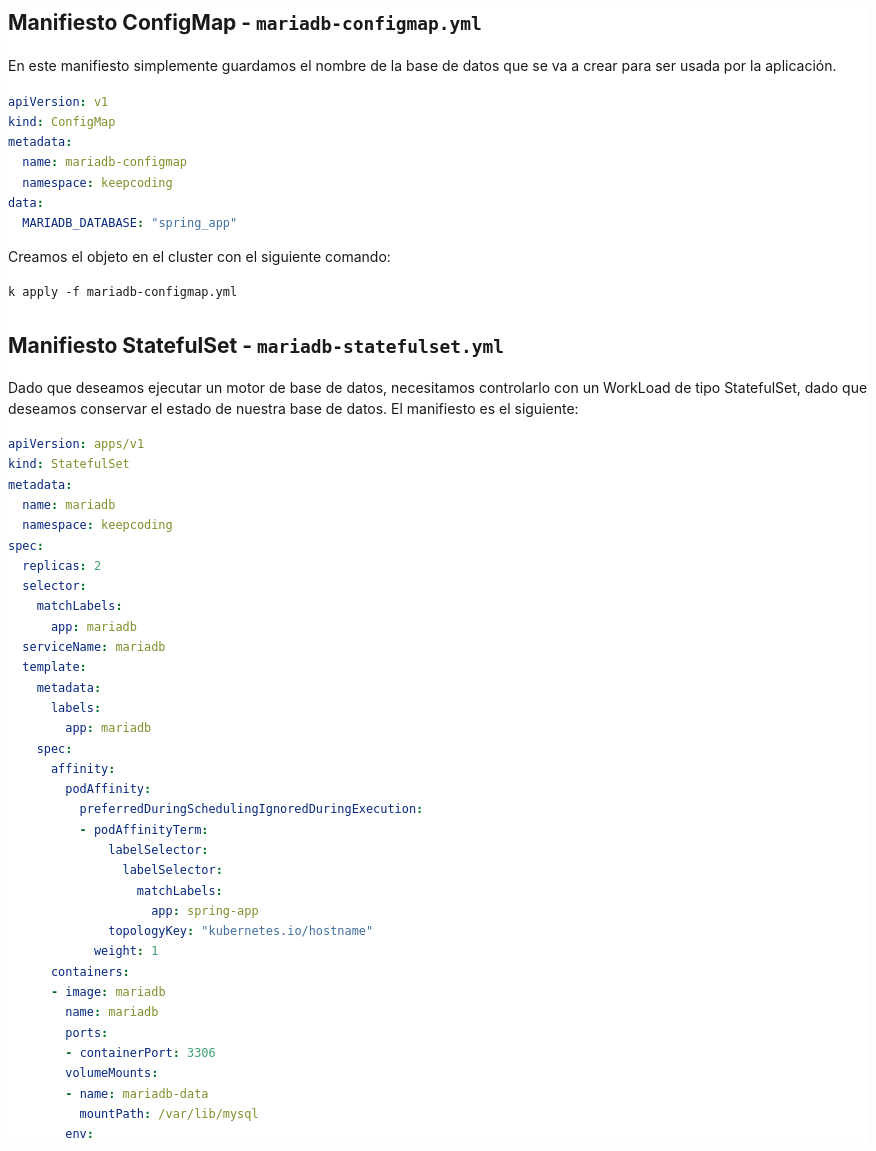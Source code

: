 <a name=mariadb-configmap></a>
## Manifiesto ConfigMap - `mariadb-configmap.yml`

En este manifiesto simplemente guardamos el nombre de la base de datos que se va a crear para ser usada por la aplicación.

```yaml
apiVersion: v1
kind: ConfigMap
metadata:
  name: mariadb-configmap
  namespace: keepcoding
data:
  MARIADB_DATABASE: "spring_app"
```

Creamos el objeto en el cluster con el siguiente comando:

```
k apply -f mariadb-configmap.yml
```

<a name=mariadb-statefulset></a>
## Manifiesto StatefulSet - `mariadb-statefulset.yml`

Dado que deseamos ejecutar un motor de base de datos, necesitamos controlarlo con un WorkLoad de tipo StatefulSet, dado que deseamos conservar el estado de nuestra base de datos. El manifiesto es el siguiente:

```yaml
apiVersion: apps/v1
kind: StatefulSet
metadata:
  name: mariadb
  namespace: keepcoding
spec:
  replicas: 2
  selector:
    matchLabels:
      app: mariadb
  serviceName: mariadb
  template:
    metadata:
      labels:
        app: mariadb
    spec:
      affinity:
        podAffinity:
          preferredDuringSchedulingIgnoredDuringExecution:
          - podAffinityTerm:
              labelSelector:
                labelSelector:
                  matchLabels:
                    app: spring-app
              topologyKey: "kubernetes.io/hostname"
            weight: 1
      containers:
      - image: mariadb
        name: mariadb
        ports:
        - containerPort: 3306
        volumeMounts:
        - name: mariadb-data
          mountPath: /var/lib/mysql
        env:
```